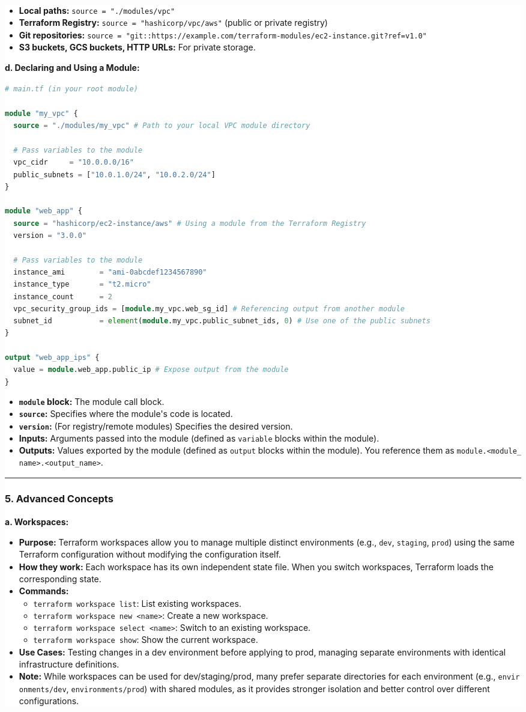   * **Local paths:** `source = "./modules/vpc"`
  * **Terraform Registry:** `source = "hashicorp/vpc/aws"` (public or private registry)
  * **Git repositories:** `source = "git::https://example.com/terraform-modules/ec2-instance.git?ref=v1.0"`
  * **S3 buckets, GCS buckets, HTTP URLs:** For private storage.

**d. Declaring and Using a Module:**

```terraform
# main.tf (in your root module)

module "my_vpc" {
  source = "./modules/my_vpc" # Path to your local VPC module directory

  # Pass variables to the module
  vpc_cidr     = "10.0.0.0/16"
  public_subnets = ["10.0.1.0/24", "10.0.2.0/24"]
}

module "web_app" {
  source = "hashicorp/ec2-instance/aws" # Using a module from the Terraform Registry
  version = "3.0.0"

  # Pass variables to the module
  instance_ami        = "ami-0abcdef1234567890"
  instance_type       = "t2.micro"
  instance_count      = 2
  vpc_security_group_ids = [module.my_vpc.web_sg_id] # Referencing output from another module
  subnet_id           = element(module.my_vpc.public_subnet_ids, 0) # Use one of the public subnets
}

output "web_app_ips" {
  value = module.web_app.public_ip # Expose output from the module
}
```

  * **`module` block:** The module call block.
  * **`source`:** Specifies where the module's code is located.
  * **`version`:** (For registry/remote modules) Specifies the desired version.
  * **Inputs:** Arguments passed into the module (defined as `variable` blocks within the module).
  * **Outputs:** Values exported by the module (defined as `output` blocks within the module). You reference them as `module.<module_name>.<output_name>`.

-----

### 5\. Advanced Concepts

**a. Workspaces:**

  * **Purpose:** Terraform workspaces allow you to manage multiple distinct environments (e.g., `dev`, `staging`, `prod`) using the same Terraform configuration without modifying the configuration itself.
  * **How they work:** Each workspace has its own independent state file. When you switch workspaces, Terraform loads the corresponding state.
  * **Commands:**
      * `terraform workspace list`: List existing workspaces.
      * `terraform workspace new <name>`: Create a new workspace.
      * `terraform workspace select <name>`: Switch to an existing workspace.
      * `terraform workspace show`: Show the current workspace.
  * **Use Cases:** Testing changes in a dev environment before applying to prod, managing separate environments with identical infrastructure definitions.
  * **Note:** While workspaces can be used for dev/staging/prod, many prefer separate directories for each environment (e.g., `environments/dev`, `environments/prod`) with shared modules, as it provides stronger isolation and better control over different configurations.
